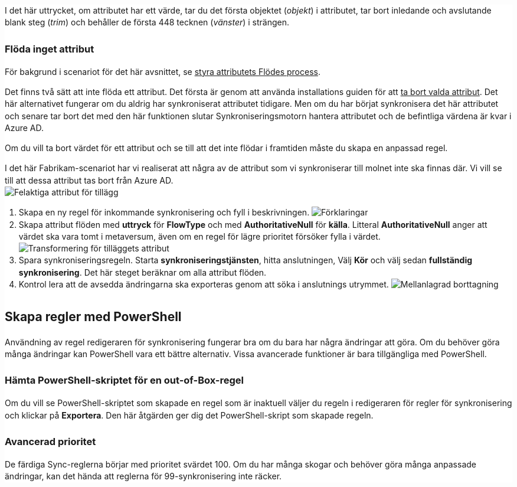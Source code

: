 I det här uttrycket, om attributet har ett värde, tar du det första objektet (*objekt*) i attributet, tar bort inledande och avslutande blank steg (*trim*) och behåller de första 448 tecknen (*vänster*) i strängen.

### <a name="do-not-flow-an-attribute"></a>Flöda inget attribut
För bakgrund i scenariot för det här avsnittet, se [styra attributets Flödes process](concept-azure-ad-connect-sync-declarative-provisioning.md#control-the-attribute-flow-process).

Det finns två sätt att inte flöda ett attribut. Det första är genom att använda installations guiden för att [ta bort valda attribut](how-to-connect-install-custom.md#azure-ad-app-and-attribute-filtering). Det här alternativet fungerar om du aldrig har synkroniserat attributet tidigare. Men om du har börjat synkronisera det här attributet och senare tar bort det med den här funktionen slutar Synkroniseringsmotorn hantera attributet och de befintliga värdena är kvar i Azure AD.

Om du vill ta bort värdet för ett attribut och se till att det inte flödar i framtiden måste du skapa en anpassad regel.

I det här Fabrikam-scenariot har vi realiserat att några av de attribut som vi synkroniserar till molnet inte ska finnas där. Vi vill se till att dessa attribut tas bort från Azure AD.  
![Felaktiga attribut för tillägg](./media/how-to-connect-sync-change-the-configuration/badextensionattribute.png)

1. Skapa en ny regel för inkommande synkronisering och fyll i beskrivningen.
  ![Förklaringar](./media/how-to-connect-sync-change-the-configuration/syncruledescription.png)
2. Skapa attribut flöden med **uttryck** för **FlowType** och med **AuthoritativeNull** för **källa**. Litteral **AuthoritativeNull** anger att värdet ska vara tomt i metaversum, även om en regel för lägre prioritet försöker fylla i värdet.
  ![Transformering för tilläggets attribut](./media/how-to-connect-sync-change-the-configuration/syncruletransformations.png)
3. Spara synkroniseringsregeln. Starta **synkroniseringstjänsten**, hitta anslutningen, Välj **Kör** och välj sedan **fullständig synkronisering**. Det här steget beräknar om alla attribut flöden.
4. Kontrol lera att de avsedda ändringarna ska exporteras genom att söka i anslutnings utrymmet.
  ![Mellanlagrad borttagning](./media/how-to-connect-sync-change-the-configuration/deletetobeexported.png)

## <a name="create-rules-with-powershell"></a>Skapa regler med PowerShell
Användning av regel redigeraren för synkronisering fungerar bra om du bara har några ändringar att göra. Om du behöver göra många ändringar kan PowerShell vara ett bättre alternativ. Vissa avancerade funktioner är bara tillgängliga med PowerShell.

### <a name="get-the-powershell-script-for-an-out-of-box-rule"></a>Hämta PowerShell-skriptet för en out-of-Box-regel
Om du vill se PowerShell-skriptet som skapade en regel som är inaktuell väljer du regeln i redigeraren för regler för synkronisering och klickar på **Exportera**. Den här åtgärden ger dig det PowerShell-skript som skapade regeln.

### <a name="advanced-precedence"></a>Avancerad prioritet
De färdiga Sync-reglerna börjar med prioritet svärdet 100. Om du har många skogar och behöver göra många anpassade ändringar, kan det hända att reglerna för 99-synkronisering inte räcker.
